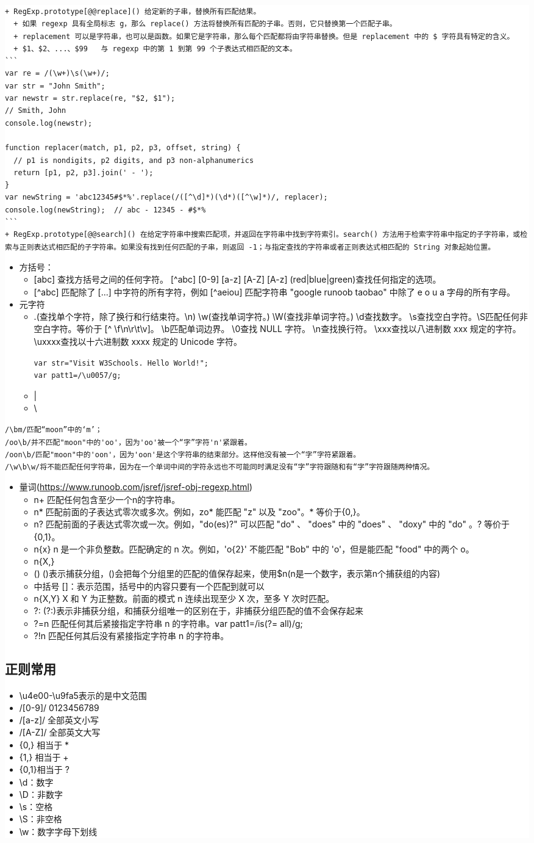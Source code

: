     + RegExp.prototype[@@replace]() 给定新的子串，替换所有匹配结果。
      + 如果 regexp 具有全局标志 g，那么 replace() 方法将替换所有匹配的子串。否则，它只替换第一个匹配子串。
      + replacement 可以是字符串，也可以是函数。如果它是字符串，那么每个匹配都将由字符串替换。但是 replacement 中的 $ 字符具有特定的含义。
      + $1、$2、...、$99	与 regexp 中的第 1 到第 99 个子表达式相匹配的文本。
    ```
    var re = /(\w+)\s(\w+)/;
    var str = "John Smith";
    var newstr = str.replace(re, "$2, $1");
    // Smith, John
    console.log(newstr);

    function replacer(match, p1, p2, p3, offset, string) {
      // p1 is nondigits, p2 digits, and p3 non-alphanumerics
      return [p1, p2, p3].join(' - ');
    }
    var newString = 'abc12345#$*%'.replace(/([^\d]*)(\d*)([^\w]*)/, replacer);
    console.log(newString);  // abc - 12345 - #$*%
    ```
    + RegExp.prototype[@@search]() 在给定字符串中搜索匹配项，并返回在字符串中找到字符索引。search() 方法用于检索字符串中指定的子字符串，或检索与正则表达式相匹配的子字符串。如果没有找到任何匹配的子串，则返回 -1；与指定查找的字符串或者正则表达式相匹配的 String 对象起始位置。
  + 方括号：
    + [abc] 	查找方括号之间的任何字符。 [^abc] [0-9] [a-z] [A-Z] [A-z] (red|blue|green)查找任何指定的选项。
    + [^abc] 匹配除了 [...] 中字符的所有字符，例如 [^aeiou] 匹配字符串 "google runoob taobao" 中除了 e o u a 字母的所有字母。
  + 元字符
    + .(查找单个字符，除了换行和行结束符。\n) \w(查找单词字符。) \W(查找非单词字符。)  \d查找数字。  \s查找空白字符。\S匹配任何非空白字符。等价于 [^ \f\n\r\t\v]。 \b匹配单词边界。 \0查找 NULL 字符。 \n查找换行符。 \xxx查找以八进制数 xxx 规定的字符。 \uxxxx查找以十六进制数 xxxx 规定的 Unicode 字符。
      ```
      var str="Visit W3Schools. Hello World!";
      var patt1=/\u0057/g;
      ```
    + | 
    + \
  ```
  /\bm/匹配“moon”中的‘m’；
  /oo\b/并不匹配"moon"中的'oo'，因为'oo'被一个“字”字符'n'紧跟着。
  /oon\b/匹配"moon"中的'oon'，因为'oon'是这个字符串的结束部分。这样他没有被一个“字”字符紧跟着。
  /\w\b\w/将不能匹配任何字符串，因为在一个单词中间的字符永远也不可能同时满足没有“字”字符跟随和有“字”字符跟随两种情况。
  ```
  + 量词(https://www.runoob.com/jsref/jsref-obj-regexp.html)
    + n+ 匹配任何包含至少一个n的字符串。
    + n*  匹配前面的子表达式零次或多次。例如，zo* 能匹配 "z" 以及 "zoo"。* 等价于{0,}。
    + n? 匹配前面的子表达式零次或一次。例如，"do(es)?" 可以匹配 "do" 、 "does" 中的 "does" 、 "doxy" 中的 "do" 。? 等价于 {0,1}。
    + n{x} n 是一个非负整数。匹配确定的 n 次。例如，'o{2}' 不能匹配 "Bob" 中的 'o'，但是能匹配 "food" 中的两个 o。
    + n{X,}
    + () ()表示捕获分组，()会把每个分组里的匹配的值保存起来，使用$n(n是一个数字，表示第n个捕获组的内容)
    + 中括号 []：表示范围，括号中的内容只要有一个匹配到就可以
    + n{X,Y} X 和 Y 为正整数。前面的模式 n 连续出现至少 X 次，至多 Y 次时匹配。
    + ?:  (?:)表示非捕获分组，和捕获分组唯一的区别在于，非捕获分组匹配的值不会保存起来
    + ?=n 匹配任何其后紧接指定字符串 n 的字符串。var patt1=/is(?= all)/g;
    + ?!n 匹配任何其后没有紧接指定字符串 n 的字符串。

## 正则常用
+ \u4e00-\u9fa5表示的是中文范围
+ /[0-9]/   0123456789
+ /[a-z]/   全部英文小写
+ /[A-Z]/   全部英文大写
+ {0,} 相当于 *
+ {1,} 相当于 +
+ {0,1}相当于 ?
+ \d：数字
+ \D：非数字
+ \s：空格
+ \S：非空格
+ \w：数字字母下划线